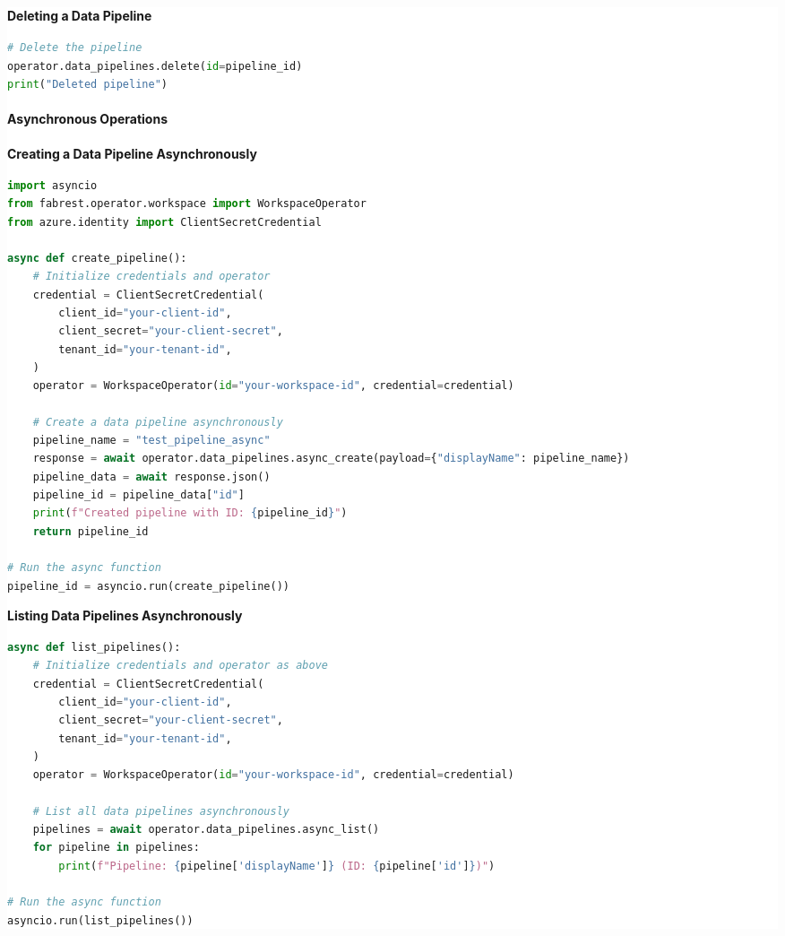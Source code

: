 **Deleting a Data Pipeline**

```python
# Delete the pipeline
operator.data_pipelines.delete(id=pipeline_id)
print("Deleted pipeline")
```

#### Asynchronous Operations

**Creating a Data Pipeline Asynchronously**

```python
import asyncio
from fabrest.operator.workspace import WorkspaceOperator
from azure.identity import ClientSecretCredential

async def create_pipeline():
    # Initialize credentials and operator
    credential = ClientSecretCredential(
        client_id="your-client-id",
        client_secret="your-client-secret",
        tenant_id="your-tenant-id",
    )
    operator = WorkspaceOperator(id="your-workspace-id", credential=credential)

    # Create a data pipeline asynchronously
    pipeline_name = "test_pipeline_async"
    response = await operator.data_pipelines.async_create(payload={"displayName": pipeline_name})
    pipeline_data = await response.json()
    pipeline_id = pipeline_data["id"]
    print(f"Created pipeline with ID: {pipeline_id}")
    return pipeline_id

# Run the async function
pipeline_id = asyncio.run(create_pipeline())
```

**Listing Data Pipelines Asynchronously**

```python
async def list_pipelines():
    # Initialize credentials and operator as above
    credential = ClientSecretCredential(
        client_id="your-client-id",
        client_secret="your-client-secret",
        tenant_id="your-tenant-id",
    )
    operator = WorkspaceOperator(id="your-workspace-id", credential=credential)

    # List all data pipelines asynchronously
    pipelines = await operator.data_pipelines.async_list()
    for pipeline in pipelines:
        print(f"Pipeline: {pipeline['displayName']} (ID: {pipeline['id']})")

# Run the async function
asyncio.run(list_pipelines())
```
